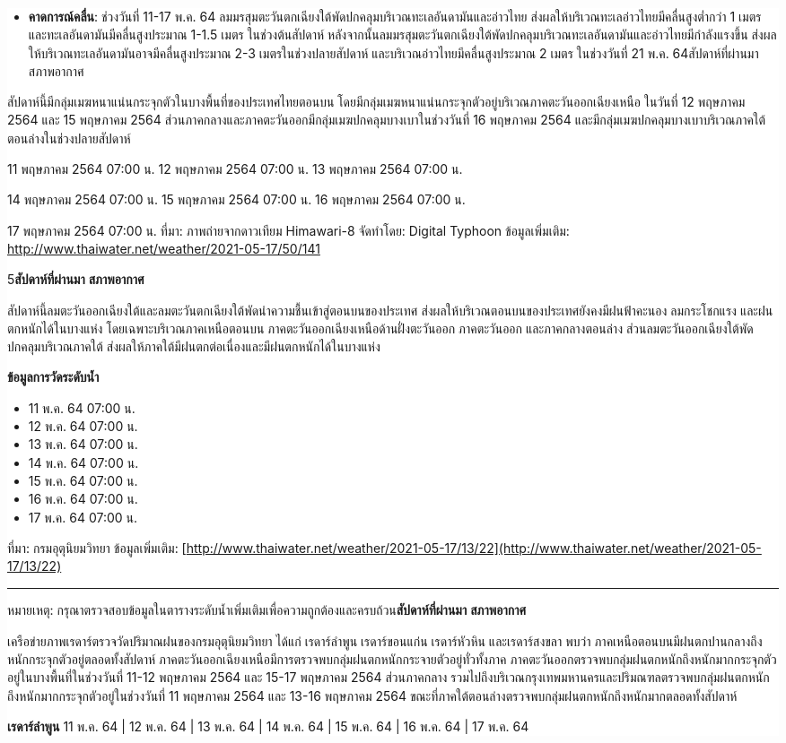 - **คาดการณ์คลื่น**: ช่วงวันที่ 11-17 พ.ค. 64 ลมมรสุมตะวันตกเฉียงใต้พัดปกคลุมบริเวณทะเลอันดามันและอ่าวไทย ส่งผลให้บริเวณทะเลอ่าวไทยมีคลื่นสูงต่ำกว่า 1 เมตร และทะเลอันดามันมีคลื่นสูงประมาณ 1-1.5 เมตร ในช่วงต้นสัปดาห์ หลังจากนั้นลมมรสุมตะวันตกเฉียงใต้พัดปกคลุมบริเวณทะเลอันดามันและอ่าวไทยมีกำลังแรงขึ้น ส่งผลให้บริเวณทะเลอันดามันอาจมีคลื่นสูงประมาณ 2-3 เมตรในช่วงปลายสัปดาห์ และบริเวณอ่าวไทยมีคลื่นสูงประมาณ 2 เมตร ในช่วงวันที่ 21 พ.ค. 64สัปดาห์ที่ผ่านมา             สภาพอากาศ

สัปดาห์นี้มีกลุ่มเมฆหนาแน่นกระจุกตัวในบางพื้นที่ของประเทศไทยตอนบน โดยมีกลุ่มเมฆหนาแน่นกระจุกตัวอยู่บริเวณภาคตะวันออกเฉียงเหนือ ในวันที่ 12 พฤษภาคม 2564 และ 15 พฤษภาคม 2564 ส่วนภาคกลางและภาคตะวันออกมีกลุ่มเมฆปกคลุมบางเบาในช่วงวันที่ 16 พฤษภาคม 2564 และมีกลุ่มเมฆปกคลุมบางเบาบริเวณภาคใต้ตอนล่างในช่วงปลายสัปดาห์

11 พฤษภาคม 2564 07:00 น.                      12 พฤษภาคม 2564 07:00 น.                      13 พฤษภาคม 2564 07:00 น.

14 พฤษภาคม 2564 07:00 น.                      15 พฤษภาคม 2564 07:00 น.                      16 พฤษภาคม 2564 07:00 น.

17 พฤษภาคม 2564 07:00 น.                                                       ที่มา: ภาพถ่ายจากดาวเทียม Himawari-8 จัดทำโดย: Digital Typhoon
ข้อมูลเพิ่มเติม: http://www.thaiwater.net/weather/2021-05-17/50/141

5**สัปดาห์ที่ผ่านมา**
**สภาพอากาศ**

สัปดาห์นี้ลมตะวันออกเฉียงใต้และลมตะวันตกเฉียงใต้พัดนำความชื้นเข้าสู่ตอนบนของประเทศ ส่งผลให้บริเวณตอนบนของประเทศยังคงมีฝนฟ้าคะนอง ลมกระโชกแรง และฝนตกหนักได้ในบางแห่ง โดยเฉพาะบริเวณภาคเหนือตอนบน ภาคตะวันออกเฉียงเหนือด้านฝั่งตะวันออก ภาคตะวันออก และภาคกลางตอนล่าง ส่วนลมตะวันออกเฉียงใต้พัดปกคลุมบริเวณภาคใต้ ส่งผลให้ภาคใต้มีฝนตกต่อเนื่องและมีฝนตกหนักได้ในบางแห่ง

**ข้อมูลการวัดระดับน้ำ**
- 11 พ.ค. 64 07:00 น.
- 12 พ.ค. 64 07:00 น.
- 13 พ.ค. 64 07:00 น.
- 14 พ.ค. 64 07:00 น.
- 15 พ.ค. 64 07:00 น.
- 16 พ.ค. 64 07:00 น.
- 17 พ.ค. 64 07:00 น.

ที่มา: กรมอุตุนิยมวิทยา
ข้อมูลเพิ่มเติม: [http://www.thaiwater.net/weather/2021-05-17/13/22](http://www.thaiwater.net/weather/2021-05-17/13/22)

----

หมายเหตุ: กรุณาตรวจสอบข้อมูลในตารางระดับน้ำเพิ่มเติมเพื่อความถูกต้องและครบถ้วน**สัปดาห์ที่ผ่านมา**
**สภาพอากาศ**

เครือข่ายภาพเรดาร์ตรวจวัดปริมาณฝนของกรมอุตุนิยมวิทยา ได้แก่ เรดาร์ลำพูน เรดาร์ขอนแก่น เรดาร์หัวหิน และเรดาร์สงขลา พบว่า ภาคเหนือตอนบนมีฝนตกปานกลางถึงหนักกระจุกตัวอยู่ตลอดทั้งสัปดาห์ ภาคตะวันออกเฉียงเหนือมีการตรวจพบกลุ่มฝนตกหนักกระจายตัวอยู่ทั่วทั้งภาค ภาคตะวันออกตรวจพบกลุ่มฝนตกหนักถึงหนักมากกระจุกตัวอยู่ในบางพื้นที่ในช่วงวันที่ 11-12 พฤษภาคม 2564 และ 15-17 พฤษภาคม 2564 ส่วนภาคกลาง รวมไปถึงบริเวณกรุงเทพมหานครและปริมณฑลตรวจพบกลุ่มฝนตกหนักถึงหนักมากกระจุกตัวอยู่ในช่วงวันที่ 11 พฤษภาคม 2564 และ 13-16 พฤษภาคม 2564 ขณะที่ภาคใต้ตอนล่างตรวจพบกลุ่มฝนตกหนักถึงหนักมากตลอดทั้งสัปดาห์

**เรดาร์ลำพูน**
11 พ.ค. 64 | 12 พ.ค. 64 | 13 พ.ค. 64 | 14 พ.ค. 64 | 15 พ.ค. 64 | 16 พ.ค. 64 | 17 พ.ค. 64
